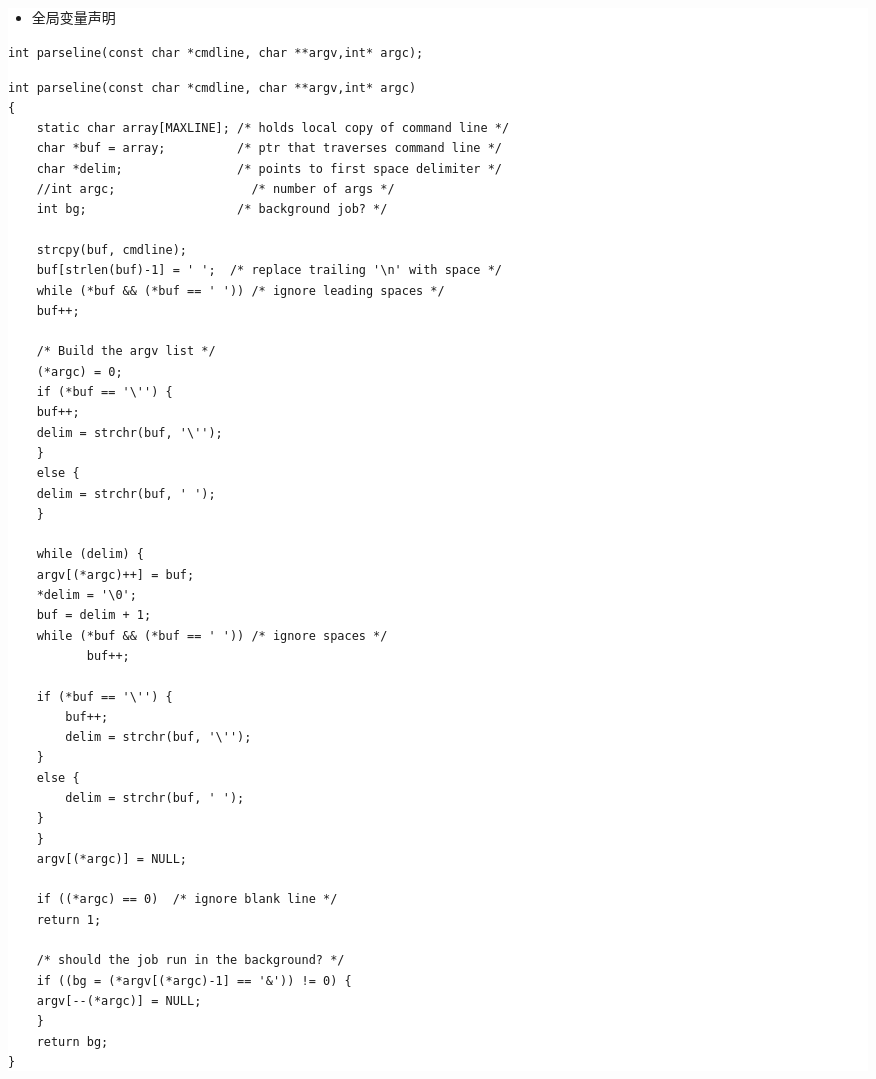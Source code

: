 - 全局变量声明

```
int parseline(const char *cmdline, char **argv,int* argc);
```

```
int parseline(const char *cmdline, char **argv,int* argc)
{
    static char array[MAXLINE]; /* holds local copy of command line */
    char *buf = array;          /* ptr that traverses command line */
    char *delim;                /* points to first space delimiter */
    //int argc;                   /* number of args */
    int bg;                     /* background job? */

    strcpy(buf, cmdline);
    buf[strlen(buf)-1] = ' ';  /* replace trailing '\n' with space */
    while (*buf && (*buf == ' ')) /* ignore leading spaces */
	buf++;

    /* Build the argv list */
    (*argc) = 0;
    if (*buf == '\'') {
	buf++;
	delim = strchr(buf, '\'');
    }
    else {
	delim = strchr(buf, ' ');
    }

    while (delim) {
	argv[(*argc)++] = buf;
	*delim = '\0';
	buf = delim + 1;
	while (*buf && (*buf == ' ')) /* ignore spaces */
	       buf++;

	if (*buf == '\'') {
	    buf++;
	    delim = strchr(buf, '\'');
	}
	else {
	    delim = strchr(buf, ' ');
	}
    }
    argv[(*argc)] = NULL;

    if ((*argc) == 0)  /* ignore blank line */
	return 1;

    /* should the job run in the background? */
    if ((bg = (*argv[(*argc)-1] == '&')) != 0) {
	argv[--(*argc)] = NULL;
    }
    return bg;
}
```





